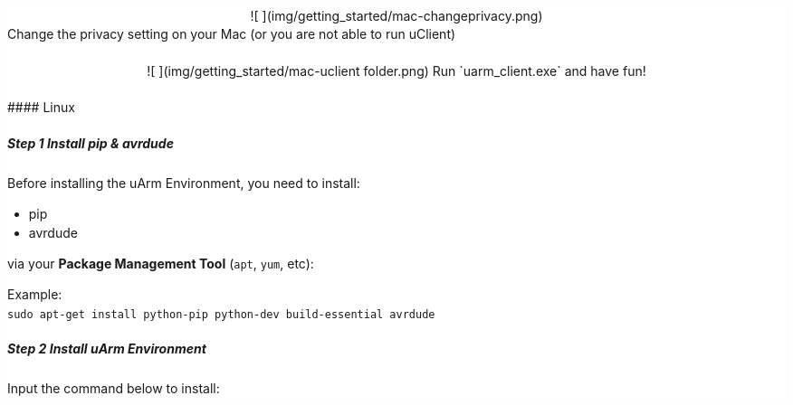 <center>![  ](img/getting_started/mac-changeprivacy.png)</center>
Change the privacy setting on your Mac  
(or you are not able to run uClient)
<br>
<br>
<center>![  ](img/getting_started/mac-uclient folder.png)  
Run `uarm_client.exe` and have fun!</center>


<br>
#### Linux <a name="Linux"></a>

##### Step 1 Install pip & avrdude
Before installing the uArm Environment, you need to install:
- pip
- avrdude

via your **Package Management Tool** (`apt`, `yum`, etc):

Example:  
`
sudo apt-get install python-pip python-dev build-essential avrdude
`

##### Step 2 Install uArm Environment
Input the command below to install:
